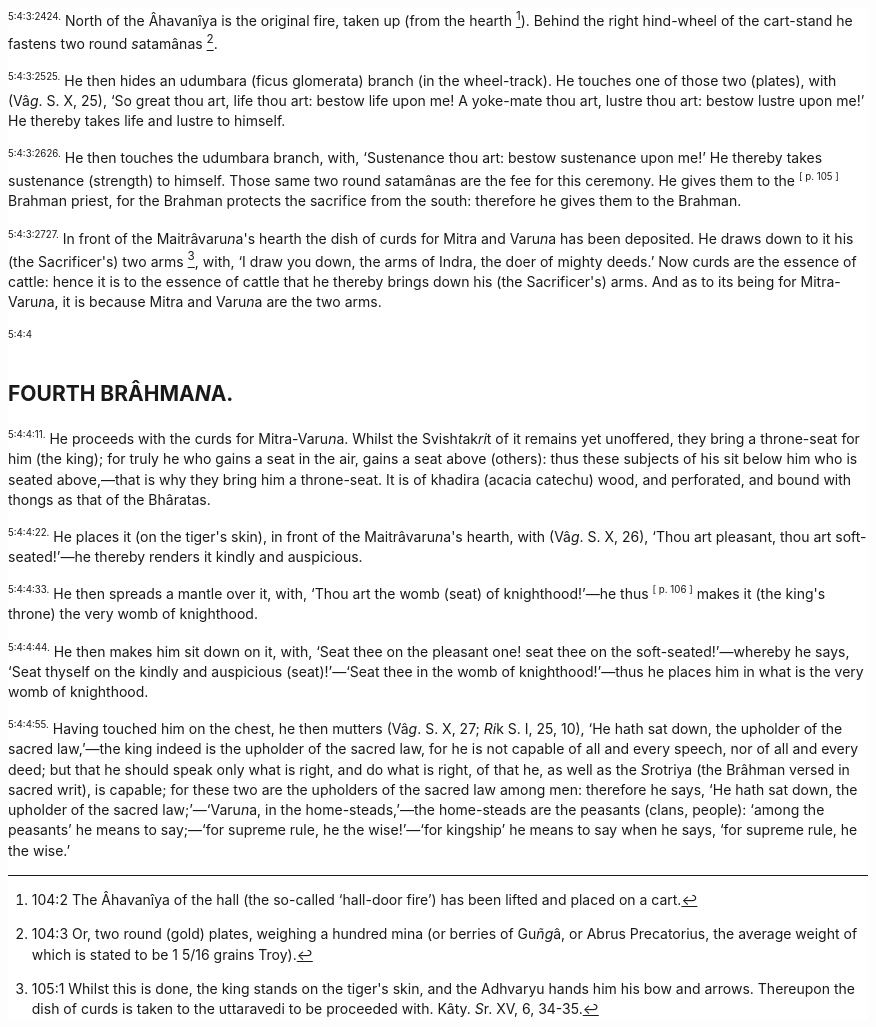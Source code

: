 <span id="v5_4_3_2424"><sup><small>5:4:3:2424.</small></sup></span>  North of the Âhavanîya is the original fire, taken up (from the hearth [^206]). Behind the right hind-wheel of the cart-stand he fastens two round <i>s</i>atamânas [^207].

<span id="v5_4_3_2525"><sup><small>5:4:3:2525.</small></sup></span>  He then hides an udumbara (ficus glomerata) branch (in the wheel-track). He touches one of those two (plates), with (Vâ<i>g</i>. S. X, 25), ‘So great thou art, life thou art: bestow life upon me! A yoke-mate thou art, lustre thou art: bestow lustre upon me!’ He thereby takes life and lustre to himself.

<span id="v5_4_3_2626"><sup><small>5:4:3:2626.</small></sup></span>  He then touches the udumbara branch, with, ‘Sustenance thou art: bestow sustenance upon me!’ He thereby takes sustenance (strength) to himself. Those same two round <i>s</i>atamânas are the fee for this ceremony. He gives them to the <span id="p105"><sup><small>[ p. 105 ]</small></sup></span> Brahman priest, for the Brahman protects the sacrifice from the south: therefore he gives them to the Brahman.

<span id="v5_4_3_2727"><sup><small>5:4:3:2727.</small></sup></span>  In front of the Maitrâvaru<i>n</i>a's hearth the dish of curds for Mitra and Varu<i>n</i>a has been deposited. He draws down to it his (the Sacrificer's) two arms [^208], with, ‘I draw you down, the arms of Indra, the doer of mighty deeds.’ Now curds are the essence of cattle: hence it is to the essence of cattle that he thereby brings down his (the Sacrificer's) arms. And as to its being for Mitra-Varu<i>n</i>a, it is because Mitra and Varu<i>n</i>a are the two arms.


<span id="v5_4_4"><sup><small>5:4:4</small></sup></span>

## FOURTH BRÂHMA<i>N</i>A.

<span id="v5_4_4_11"><sup><small>5:4:4:11.</small></sup></span>  He proceeds with the curds for Mitra-Varu<i>n</i>a. Whilst the Svish<i>t</i>ak<i>ri</i>t of it remains yet unoffered, they bring a throne-seat for him (the king); for truly he who gains a seat in the air, gains a seat above (others): thus these subjects of his sit below him who is seated above,—that is why they bring him a throne-seat. It is of khadira (acacia catechu) wood, and perforated, and bound with thongs as that of the Bhâratas.

<span id="v5_4_4_22"><sup><small>5:4:4:22.</small></sup></span>  He places it (on the tiger's skin), in front of the Maitrâvaru<i>n</i>a's hearth, with (Vâ<i>g</i>. S. X, 26), ‘Thou art pleasant, thou art soft-seated!’—he thereby renders it kindly and auspicious.

<span id="v5_4_4_33"><sup><small>5:4:4:33.</small></sup></span>  He then spreads a mantle over it, with, ‘Thou art the womb (seat) of knighthood!’—he thus <span id="p106"><sup><small>[ p. 106 ]</small></sup></span> makes it (the king's throne) the very womb of knighthood.

<span id="v5_4_4_44"><sup><small>5:4:4:44.</small></sup></span>  He then makes him sit down on it, with, ‘Seat thee on the pleasant one! seat thee on the soft-seated!’—whereby he says, ‘Seat thyself on the kindly and auspicious (seat)!’—‘Seat thee in the womb of knighthood!’—thus he places him in what is the very womb of knighthood.

<span id="v5_4_4_55"><sup><small>5:4:4:55.</small></sup></span>  Having touched him on the chest, he then mutters (Vâ<i>g</i>. S. X, 27; <i>Ri</i>k S. I, 25, 10), ‘He hath sat down, the upholder of the sacred law,’—the king indeed is the upholder of the sacred law, for he is not capable of all and every speech, nor of all and every deed; but that he should speak only what is right, and do what is right, of that he, as well as the <i>S</i>rotriya (the Brâhman versed in sacred writ), is capable; for these two are the upholders of the sacred law among men: therefore he says, ‘He hath sat down, the upholder of the sacred law;’—‘Varu<i>n</i>a, in the home-steads,’—the home-steads are the peasants (clans, people): ‘among the peasants’ he means to say;—‘for supreme rule, he the wise!’—‘for kingship’ he means to say when he says, ‘for supreme rule, he the wise.’


[^184]: 90:1 Lohâyasa, literally, ‘red metal,’ apparently either copper, or an alloy of copper and some other metal,—The eunuch is sitting in the Sadas.
[^185]: 91:1 This was spread out in front of the Maitrâvaru<i>n</i>a's hearth, see [V, 3, 5, 3](../Book_3_5_3#v5_3_5_3).
[^186]: 93:1 In <i>Ri</i>k S. V, 62, 8 the verse runs as follows:—At the glow of the dawn, at the rising of the sun, ye, O Mitra and Varu<i>n</i>a, mount your golden-formed, iron-pillared chariot; thence ye behold Aditi and Diti (? the boundless space and the bounded).
[^187]: 94:1 While the preceding formula is used by the priest, the present and two succeeding ones (each with the words ‘. . . I sprinkle thee; guard him against darts!’) are pronounced by the other three persons specified in [V, 3, 5, 12](../Book_3_5_3#v5_3_5_12)\-[14](../Book_3_5_3#v5_3_5_14), each sprinkling the king with the water in his respective vessel.
[^188]: 94:2 Mahîdhara explains: 'O Soma, protect him, the Sacrificer, in overcoming the enemy's missiles.’
[^189]: 95:1 Either at this juncture, or after the game at dice, the Hot<i>ri</i> recites the legend of <i>S</i>una<i>h</i><i>s</i>epha, as given Ait. Br. VII, 13-18.—‘King Hari<i>s</i><i>k</i>andra, of the race of Ikshvâku, being childless, made a vow that if he obtained a son he would sacrifice him to Varu<i>n</i>a. A son was born, who received the name of Rohita, but the father postponed, under various pretexts, the fulfilment of his vow. When at length he resolved to perform the sacrifice, Rohita refused to be the victim, and went out into the forest, where he lived for six years. He then met a poor Brâhman <i>Ri</i>shi called A<i>g</i>îgarta, who had three sons, and Rohita purchased from A<i>g</i>îgarta, for a hundred cows, the second son, named <i>S</i>una<i>h</i><i>s</i>epha, to be the substitute for himself in the sacrifice. Varu<i>n</i>a approved of the substitute, and the sacrifice was about to be performed, the father receiving another hundred cows for binding his son to the sacrificial post, and a third hundred for agreeing to slaughter him. Suna<i>h</i><i>s</i>epha, however, saved himself by reciting verses in honour of different deities, and was received into the family of Vi<i>s</i>vâmitra, who was one of the officiating priests.’ Dowson, Dict. of Hindu Mythology.
[^190]: 96:1 Ahi Budhnya, the Πύθων ὄφις of Hellenic mythology (St. Petersburg dict.).
[^191]: 96:2 In the Black Ya<i>g</i>us ritual the three steps are called ‘krama, krânta, and vikrânta.’
[^192]: 97:1 By way of illustration, Mahîdhara explains what would have happened at the inauguration of king Da<i>s</i>aratha (of Ayodhyâ), the father of Râma; viz. in that case the first formula would run,—‘Râma is the father of Da<i>s</i>aratha;’ and the second—‘Da<i>s</i>aratha is the father of Râma.’ According to the ceremonial of the Black Ya<i>g</i>us the offering of the residue takes place at the house (first of the favourite son, according to Âpastamba, and then) of the queen. Taitt. S., vol. ii, p. 154.
[^193]: 98:1 The meaning of krivi (krayi, Taitt. S.) is doubtful. Mahîdhara derives it from ‘kar’ (to make or injure), in the sense of either ‘efficacious,’ or ‘destructive.’—A Grantha MS. of the Kâ<i>n</i>va text reads kavi, ‘wise.’
[^194]: 98:2 I am now inclined to think that some such meaning as ‘probably, perhaps’ (more nearly, German ‘wohl’), fits all the passages (in the Brâhma<i>n</i>as at all events) where <i>s</i>a<i>s</i>vat occurs.
[^195]: 98:3 See above, [V, 1, 4, 3](../Book_3_5_1#v5_1_4_3) seq.
[^196]: 99:1 Pra<i>s</i>âst<i>ri</i>, ‘the director,’ is also another name for the Maitrâvaru<i>n</i>a priest.
[^197]: 99:2 That is, the cows given to priests as sacrificial fee. For particulars regarding the passage by which they are driven to their destination, see part ii, p. 344, note 1.
[^198]: 99:3 Probably here ‘for well-being;’ the author, however, evidently takes it here in the sense of ‘invigorating potion,’ the drink offered to the deceased ancestors.
[^199]: 100:1 In the ceremonial of the Black Ya<i>g</i>us a sham-fight takes place here. East or north of the sacrificial ground a Râ<i>g</i>anya has posted himself with bow in hand. The king discharges the arrows at him, with, ‘Obtained is the mind!’ and having thus, as it were, overpowered the enemy, ne wheels round in a sunwise direction, with, ‘I (have become endowed) with energy, with vigour!’ He then puts on shoes of boar's skin, with, ‘Thou art the mettle of cattle,’ gets down from the chariot, and puts on ornaments of silver, copper (as Sâya<i>n</i>a here interprets audumbara), and gold (afterwards to be given to the Brahman). Then follow the oblations relating to the unyoking of the chariot. Taitt. S. I, 8, 15, with commentary.
[^200]: 100:2 Viz. as many as he has taken from him, a hundred or more.
[^201]: 101:1 For a different version of this somewhat awkwardly constructed verse, see <i>Ri</i>k S. V, 33, 3.
[^202]: 101:2 The explanation is given because the word has also the meaning ‘ray.’
[^203]: 102:1 ? Or, means vigour, Indra.
[^204]: 103:1 Or perhaps, ‘in the best place (vara).’ See [VI, 7, 3, 11](../Book_3_6_7#v6_7_3_11).
[^205]: 104:1 According to Taitt. Br. I, 7, 9, 6, the king, on returning to the Vedi, is supposed to have ascended to the heavenly world (suvargaloka), from which the charioteer is to be excluded by this expedient.
[^206]: 104:2 The Âhavanîya of the hall (the so-called ‘hall-door fire’) has been lifted and placed on a cart.
[^207]: 104:3 Or, two round (gold) plates, weighing a hundred mina (or berries of Gu<i>ñ</i><i>g</i>â, or Abrus Precatorius, the average weight of which is stated to be 1 5/16 grains Troy).
[^208]: 105:1 Whilst this is done, the king stands on the tiger's skin, and the Adhvaryu hands him his bow and arrows. Thereupon the dish of curds is taken to the uttaravedi to be proceeded with. Kâty. <i>S</i>r. XV, 6, 34-35.
[^209]: 106:1 The allusions to the game of dice in the early literature are not sufficiently definite to enable us to form a clear idea as to the manner in which the game was played. Sâya<i>n</i>a, on our passage (as on Taitt. S. I, 8, 16), remarks that the dice here used consisted either of gold cowries (shells) or of gold (dice shaped like) Vibhîtaka nuts. That the (brown) fruit of the Vibhîtaka tree (Terminalia Bellerica)—being of about the size of a nutmeg, nearly round, with five slightly flattened sides—was commonly used for this purpose in early times, we know from the Rig-veda; but we do not know in what manner the dice were marked in those days. According p. 107 to the commentators, the game is played with five dice, four of which are called k<i>ri</i>ta, whilst the fifth is called kali; and if all the dice fall uniformly (ekarûpa)—i.e. with the marked sides either upwards or downwards—then the player wins, and in that case the kali is said to overrule the other dice. In this case the kali would seem to represent the king. Kâty. <i>S</i>r. XV, 7, 18-19, however, admits of another mode of playing, by which the kali represents the sa<i>g</i>âta (tribesman), whilst the king and those that come after him (in the enumeration in paragraphs 15-20) play the k<i>ri</i>ta, &c, To understand this mode, we have probably to turn to <i>Kh</i>andog. Up. IV, 1, 4, where it is said of the saint Raikva, that everything good fell to him, just as the lower dice (or casts) submit to the conquering k<i>ri</i>ta. Here the commentators assign the names k<i>ri</i>ta, tretâ, dvâpara, and kali to different sides of the die, marked respectively with 4, 3, 2, and 1 marks (aṅka).—In Taitt. Br. I, 7, 10 the game at dice, at the Râ<i>g</i>asûya, is referred to as follows:—With, ‘This king has overcome the regions,’ he hands (to the king) five dice; for these are all the dice: he thereby renders him invincible. They engage (to play) for a dish of rice (odana), for that is (a symbol of) the chief: he thus makes him obtain every prosperity. He addresses them (with the epithets of) ‘far-famed, most prosperous, true king.’ The Commentary and Sûtras then supply the following explanations:—The keeper of the dice (akshâvâpa), having (marked off and) raised the gambling-ground (by means of the wooden sword), and sprinkled it, throws down more than a hundred—or more than a thousand—gold dice. From them he takes five dice and hands them to the king: these, as representing the five regions, are taken to include all those dice. These explanations, so far from clearing up the doubtful points, seem rather to add to them. It may be noted, however, that in the well-known hymn, <i>Ri</i>k S. X, 34, in which the gambler's state of mind is pictured in very expressive language, the dice of the game are apparently spoken of as tripa<i>ñ</i>kâ<i>s</i>a vrâta, or ‘the troop of fifty-three’ (or thrice five, according to Ludwig's rather improbable conjecture). For other particulars see R. Roth, Zeitsch. d. deutsch. morg. Ges. II, p. 122; A. Weber, Ind. Stud. I, p. 284. According to Goldstücker (s.v. abhishe<i>k</i>anîya) this game of dice is intended to symbolize the victory of the present age, or kali-yuga, over the former ages; but the commentator rather takes it as symbolizing the king's dig-vi<i>g</i>aya, or victorious sway in every quarter.
[^210]: 108:1 If it were not for the clear and unmistakable interpretation of the commentators on the Brâhma<i>n</i>a and Kâtyâyana, one might feel inclined to translate, ‘thus he addresses the first—the second,’ &c., so as to bring it into accord with the practice of the Black Ya<i>g</i>us. This practice is as follows (Taitt. S. I, 8, 16, with commentary).—The priest moves the previously uplifted arms of the Sacrificer down to the Vai<i>s</i>vadeva dish of curds (cf. above, V, 4, 3, 27), with, ‘Thou art Mitra!—thou art Varu<i>n</i>a!’ He then places the khâdira throne-seat on the vedi, covers it with a leathern (or fur) cover, with, ‘Thou art the navel of the Kshatra, the womb of the Kshatra,’ and makes the king sit down with, ‘Seat thee on the pleasant one, seat thee on the soft-seated!’ The king sits down, with, ‘May it not injure thee! may it not injure me!’ The priest then addresses him, with, ‘He hath sat down, the upholder of the sacred law, Varu<i>n</i>a in the homesteads, for supreme rule, he the wise!’ The priests and Ratnins (see V, 3, 1, 1 seq.) then sit down in a circle round the king in. order to do homage to him,—the Adhvaryu being seated towards the east, the Brahman towards the south, the Hot<i>ri</i> p. 109 towards the west, the Udgât<i>ri</i> towards the north. The king then addresses the Adhvaryu, with, ‘O Brahman, (Om)!’ That priest replies, ‘Thou, O king, art Brahman, thou art Savit<i>ri</i> of true impulsion.’ In the same way the king addresses the Brahman, ‘O Brahman!’ and that priest replies, ‘Thou, O king, art Brahman, thou art Indra, of true energy!’ Then the Hot<i>ri</i>, who replies, ‘. . . thou art Mitra, the most kindly!’—the Udgât<i>ri</i>: ‘. . . thou art Varu<i>n</i>a, of true laws!’ Thereupon the Brahman hands the sacrificial sword to the king, with, 'Indra's thunderbolt thou art!' He then hands to him five dice, with, ‘This king has overcome the regions!’ see next note.—The charioteer, treasurer, and chamberlain are invited by the king (to the game?) by auspicious epithets (‘far-famed one,’ ‘most prosperous one,’ ‘true king’). Thereupon the Hot<i>ri</i> recites the story of <i>S</i>una<i>h</i><i>s</i>epa, whereupon follows the offering of the svish<i>t</i>ak<i>ri</i>t of the cake of the Maruts, and the dish of curds to the Vi<i>s</i>ve Devâ<i>h</i>.
[^211]: 109:1 Or, he whose strength is the people (vi<i>s</i>, vi<i>s</i>a),—that is, the Maruts, in the case of Indra, and the subjects or peasantry in that of the king. Sây.
[^212]: 110:1 That is, increaser of the prosperity of himself and his people.
[^213]: 111:1 See [p. 60](../Book_3_5_3#p60), note \*[1](../Book_3_5_3#fn129)\*.
[^214]: 111:2 The sa<i>g</i>âta would seem to be one of the peasant proprietors or ‘sharers’ constituting the village ‘brotherhood’ ruled over by the headman, and often actually belonging to the same family as the latter (Gaugenosse, clansman).
[^215]: 111:3 The first assistant of the Adhvaryu.
[^216]: 111:4 That is, north of the Âhavanîya fire, where the cart stands, containing the original (hall-door) fire.
[^217]: 111:5 For this verse (Vâ<i>g</i>. S. VII, 12; <i>Ri</i>k S. V, 44, 1), preceding the ordinary formula with which the Soma-cups are drawn, see IV, 2, 1, 9 (part ii, p. 280).
[^218]: 111:6 Vâ<i>g</i>. S. VII, 16; <i>Ri</i>k S. X, 723, 7; see IV, 2, 7, 70.
[^219]: 112:1 Thus (not the slaying) according to the commentary on Kâty. Sr. XV, 7, 20, hanti<i>s</i> <i>k</i>âhananamâtro na mâra<i>n</i>ârtha<i>h</i>.—The cow is the one staked by the tribesman (sa<i>g</i>âta).
[^220]: 113:1 In the Black Ya<i>g</i>us ritual the order of deities to whom the ‘sa<i>m</i>s<i>ri</i>pâ<i>m</i> havî<i>m</i>shi’ are offered is as follows,—Agni, Sarasvatî, Savit<i>ri</i>, Pûshan, B<i>ri</i>haspati, Indra, Varu<i>n</i>a, Soma, Tvash<i>t</i><i>ri</i>, Vish<i>n</i>u. Cf. Taitt. S. I, 8, 17; Taitt. Br. I, 8, 1.
[^221]: 113:2 Or, with Indra, for (the lost vigour) itself. Hardly, ‘for us.’ The Kâ<i>n</i>va text has ‘indre<i>n</i>âsmai,’ and so Sâya<i>n</i>a (MS. I. O. 657): asmai apas<i>ri</i>tâya vîryâya tadadhînakara<i>n</i>ârtham indre<i>n</i>a; yad vâ vibhaktivyatyaya<i>h</i>, anena vîrye<i>n</i>a vîryavatâ indre<i>n</i>a.
[^222]: 114:1 It seems rather strange that Varu<i>n</i>a and Vish<i>n</i>u should be included amongst the deities, with whose help Varu<i>n</i>a sought to recover his vigour, or Vish<i>n</i>u the sacrifice; but—’Twere to consider too curiously, to consider so.
[^223]: 114:2 That is, da<i>s</i>a (ten) and peya (drink, beverage).
[^224]: 114:3 For an explanation of the noiseless mode of moving with bent bodies, called sarpa<i>n</i>am, ‘creeping,’ see part ii, pp. 299, 450. It is in this way they are to move when they betake themselves to the respective fire-places for performing the sa<i>m</i>s<i>ri</i>p oblations; as they also do when betaking themselves to the Sadas to drink the cups of Soma at the Soma-feast on the next day. When libations of Soma-juice are made from the ten cups (<i>k</i>amasa, see part ii, p. 287), each cup is to be followed by ten Brâhmans who then take part in consuming the liquor in the Sadas—there being thus altogether one hundred Brâhmans taking part in these potations. The contents of the Sacrificer's cup, on the other hand, may be drunk by ten Ra<i>g</i>anyas (i.e. himself and nine others). See Kâty. XV, 8, 18-20; Taitt. S., vol. ii, p. 179.
[^225]: 114:4 Sâya<i>n</i>a takes this literally as meaning that he is to call out the name of the Sacrificer's grandfather, then the grandfather of that one and so on. The commentary on Kâty. XV, 8, 16, on the other hand, apparently takes it to mean ten forefathers of the Sacrificer who have performed Soma-sacrifices, from the grandfather upwards.
[^226]: 114:5 That is, an excessive demand, or, a weighing down, or crushing of the Sacrificer, making it impossible for him to perform the ceremony at all.
[^227]: 115:1 That is to say, after pronouncing the mantra, Vâ<i>g</i>. S. X, 30. agreeing partly with [paragraph 2](../Book_3_5_4#v5_4_5_2) above, viz. beginning, ‘By Savit<i>ri</i>, the impeller; by Sarasvatî, speech,’ . . . and ending, ‘by Vish<i>n</i>u, the tenth deity, impelled I steal forth.’
[^228]: 115:2 For the Udavasânîyâ ish<i>t</i>i, see part ii, p. 389.
[^229]: 115:3 The lotus-flowers presented on this occasion are gold ones, according to Sâya<i>n</i>a, or optionally ordinary white or gold ones, according to Kâty. XV, 8, 5-6.
[^230]: 116:1 For the Upasad, or preliminary oblations of ghee to Agni, Soma, and Vish<i>n</i>u, to be performed twice daily for (usually) three days preceding an ordinary Soma-sacrifice, see part ii, p. 104. At the Da<i>s</i>apeya, the ten Sa<i>m</i>s<i>ri</i>p-oblations take as it were the place of the ordinary Upasads, the latter being performed on the last three preliminary days along with, and to the same deities as, the last three Sa<i>m</i>s<i>ri</i>p-oblations; or, according to some authorities, p. 117 being substituted for them. There seems also some difference of opinion as to the exact time when the other preliminary ceremonies—the procession and entrance of king Soma, the guest-meal, &c.—are to take place, see [paragraph 15](../Book_3_5_4#v5_4_5_15).—According to Kâty. XV, 8,14, these ceremonies are to take place on the seventh day (which the commentator, however, takes to mean the seventh day of the light fortnight of <i>K</i>aitra; the first seven Sa<i>m</i>s<i>ri</i>p-oblations being, according to him, performed on the day before). The Kâ<i>n</i>vas, however, perform these offerings on separate days.—The Taittirîya authorities seem also to be at variance with each other as to the exact relation of the Upasads and the last three Sa<i>m</i>s<i>ri</i>p-oblations, the deities of the two being, according to their scheme, only partly identical. According to Âpastamba (and Taitt. Br.) the first seven Sa<i>m</i>s<i>ri</i>ps are performed on so many days and, moreover, one Dîkshâ on the seventh day. Then on the last three days the Sa<i>m</i>s<i>ri</i>ps and Upasads are combined in this way, that the eighth day's Sa<i>m</i>s<i>ri</i>p is performed previous to, the ninth between, the tenth after the two daily Upasad-performances.—Each of the ten oblations also requires a special set of fires for its performance, the first being laid down immediately north of the one used for the Abhishe<i>k</i>anîya ceremony, the second immediately north of the first, &c.; the last Sa<i>m</i>s<i>ri</i>p-oblation being performed in the fire-shed (<i>s</i>âlâ) of the Da<i>s</i>apeya proper. Kâty. XV, 8, 2-3; cf. Taitt. S., vol. ii, p. 176.
[^231]: 117:1 Namely, at the beginning of the Abhishe<i>k</i>anîya, or Consecration-ceremony, when Soma-plants are purchased sufficient to last p. 118 for both that ceremony and the succeeding Da<i>s</i>apeya; the portion destined for the latter ceremony being meanwhile deposited in the Brahman's house.
[^232]: 118:1 All the chants (stotra) of the Da<i>s</i>apeya are to be executed in the seventeenfold mode of chanting, or Saptada<i>s</i>a-stoma; for an example of which see part ii, p. 315, note 1.
[^233]: 119:1 See [p. 8](../Book_3_5_1#p8), note \*[1](../Book_3_5_1#fn39)\*.
[^234]: 119:2 The text has ‘gam agnîdhe,’ i.e. either ‘a bull,’ or ‘a cow.’ So also Katy. XV. 8, 27. Sâya<i>n</i>a, however, refers to another authority,—ana<i>d</i>vâham agnîdha iti sûtritam, . . . vahnir vâ ana<i>d</i>van iti hi taittirîyakam.
[^235]: 119:3 That is, according to Sâya<i>n</i>a, counting the unborn calves.